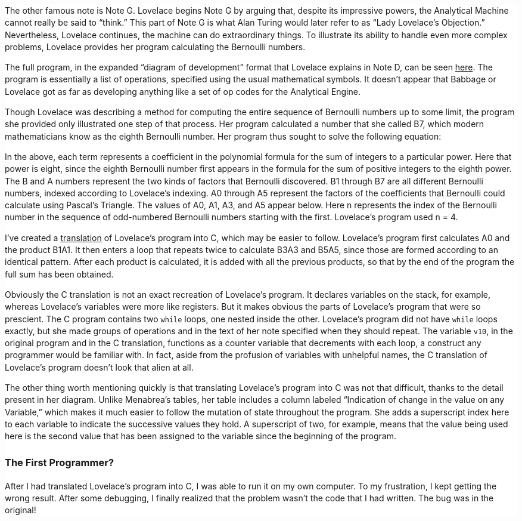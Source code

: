 The other famous note is Note G. Lovelace begins Note G by arguing that, despite its impressive powers, the Analytical Machine cannot really be said to “think.” This part of Note G is what Alan Turing would later refer to as “Lady Lovelace’s Objection.” Nevertheless, Lovelace continues, the machine can do extraordinary things. To illustrate its ability to handle even more complex problems, Lovelace provides her program calculating the Bernoulli numbers.

The full program, in the expanded “diagram of development” format that Lovelace explains in Note D, can be seen [here][6]. The program is essentially a list of operations, specified using the usual mathematical symbols. It doesn’t appear that Babbage or Lovelace got as far as developing anything like a set of op codes for the Analytical Engine.

Though Lovelace was describing a method for computing the entire sequence of Bernoulli numbers up to some limit, the program she provided only illustrated one step of that process. Her program calculated a number that she called B7, which modern mathematicians know as the eighth Bernoulli number. Her program thus sought to solve the following equation:

In the above, each term represents a coefficient in the polynomial formula for the sum of integers to a particular power. Here that power is eight, since the eighth Bernoulli number first appears in the formula for the sum of positive integers to the eighth power. The B and A numbers represent the two kinds of factors that Bernoulli discovered. B1 through B7 are all different Bernoulli numbers, indexed according to Lovelace’s indexing. A0 through A5 represent the factors of the coefficients that Bernoulli could calculate using Pascal’s Triangle. The values of A0, A1, A3, and A5 appear below. Here n represents the index of the Bernoulli number in the sequence of odd-numbered Bernoulli numbers starting with the first. Lovelace’s program used n = 4.

I’ve created a [translation][7] of Lovelace’s program into C, which may be easier to follow. Lovelace’s program first calculates A0 and the product B1A1. It then enters a loop that repeats twice to calculate B3A3 and B5A5, since those are formed according to an identical pattern. After each product is calculated, it is added with all the previous products, so that by the end of the program the full sum has been obtained.

Obviously the C translation is not an exact recreation of Lovelace’s program. It declares variables on the stack, for example, whereas Lovelace’s variables were more like registers. But it makes obvious the parts of Lovelace’s program that were so prescient. The C program contains two `while` loops, one nested inside the other. Lovelace’s program did not have `while` loops exactly, but she made groups of operations and in the text of her note specified when they should repeat. The variable `v10`, in the original program and in the C translation, functions as a counter variable that decrements with each loop, a construct any programmer would be familiar with. In fact, aside from the profusion of variables with unhelpful names, the C translation of Lovelace’s program doesn’t look that alien at all.

The other thing worth mentioning quickly is that translating Lovelace’s program into C was not that difficult, thanks to the detail present in her diagram. Unlike Menabrea’s tables, her table includes a column labeled “Indication of change in the value on any Variable,” which makes it much easier to follow the mutation of state throughout the program. She adds a superscript index here to each variable to indicate the successive values they hold. A superscript of two, for example, means that the value being used here is the second value that has been assigned to the variable since the beginning of the program.

### The First Programmer?

After I had translated Lovelace’s program into C, I was able to run it on my own computer. To my frustration, I kept getting the wrong result. After some debugging, I finally realized that the problem wasn’t the code that I had written. The bug was in the original!


[a]: https://twobithistory.org
[b]: https://github.com/lujun9972
[1]: https://twobithistory.org/images/triangular_numbers1.png
[2]: https://twobithistory.org/images/triangular_numbers2.png
[3]: https://www.youtube.com/watch?v=aXbT37IlyZQ
[4]: https://youtu.be/VRzH4xB0GdM
[5]: https://www.youtube.com/watch?v=BlbQsKpq3Ak
[6]: https://upload.wikimedia.org/wikipedia/commons/c/cf/Diagram_for_the_computation_of_Bernoulli_numbers.jpg
[7]: https://gist.github.com/sinclairtarget/ad18ac65d277e453da5f479d6ccfc20e
[8]: https://enigmaticcode.wordpress.com/tag/bernoulli-numbers/
[9]: https://twitter.com/TwoBitHistory
[10]: https://twobithistory.org/feed.xml